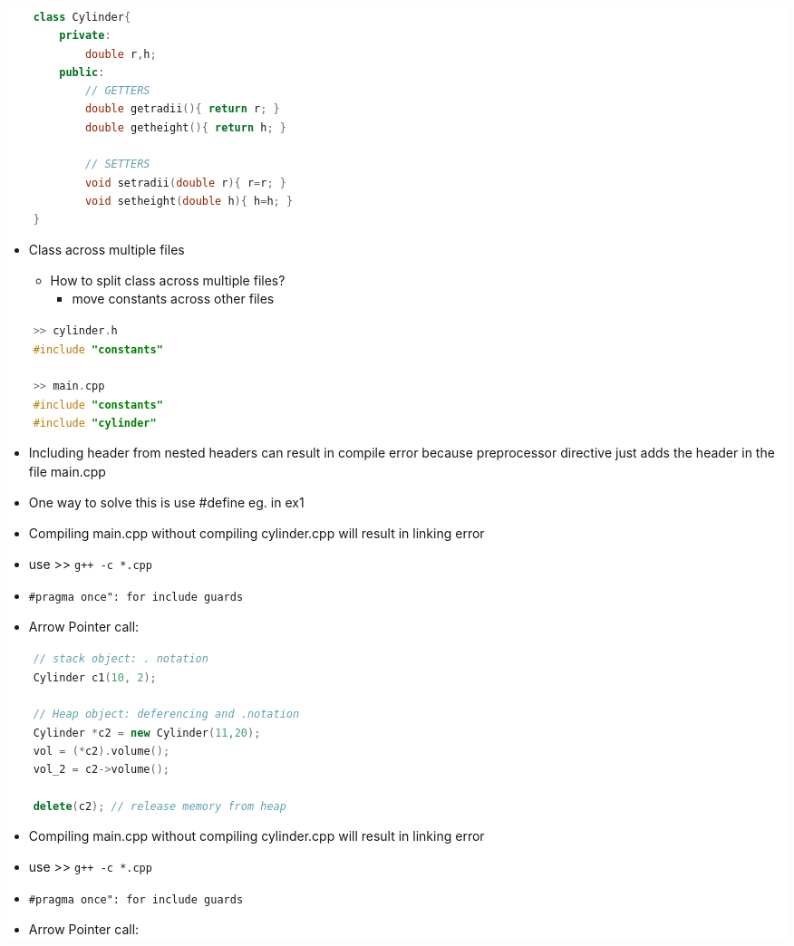 ```cpp
	class Cylinder{
		private:
			double r,h;
		public: 
			// GETTERS
			double getradii(){ return r; }
			double getheight(){ return h; }
			
			// SETTERS
			void setradii(double r){ r=r; } 
			void setheight(double h){ h=h; }
	}
```
* Class across multiple files 

	- How to split class across multiple files? 
		- move constants across other files

```cpp
	>> cylinder.h 
	#include "constants"
	
	>> main.cpp 
	#include "constants"
	#include "cylinder"
```
* Including header from nested headers can result in compile error because preprocessor directive just adds the header in the file main.cpp

* One way to solve this is use #define eg. in ex1 

* Compiling main.cpp without compiling cylinder.cpp will result in linking error
* use >> ```g++ -c *.cpp```
* ```#pragma once": for include guards```

* Arrow Pointer call:

```cpp
	// stack object: . notation 
	Cylinder c1(10, 2); 

	// Heap object: deferencing and .notation
	Cylinder *c2 = new Cylinder(11,20);
	vol = (*c2).volume(); 
	vol_2 = c2->volume();

	delete(c2); // release memory from heap
```

* Compiling main.cpp without compiling cylinder.cpp will result in linking error
* use >> ```g++ -c *.cpp```
* ```#pragma once": for include guards```

* Arrow Pointer call:
